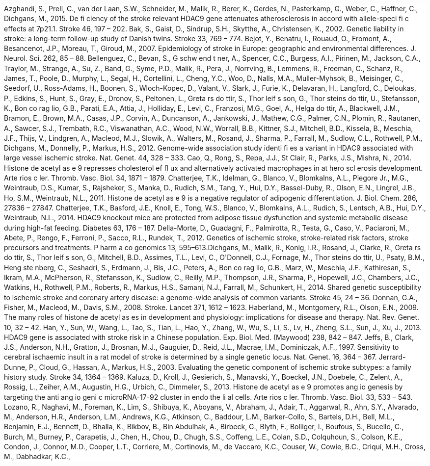 Azghandi, S., Prell, C., van der Laan, S.W., Schneider, M., Malik, R., Berer, K., Gerdes, N., Pasterkamp, G., Weber, C., Haffner, C., Dichgans, M., 2015.  De ﬁ ciency of the stroke relevant HDAC9 gene attenuates atherosclerosis in accord with allele-speci ﬁ c effects at 7p21.1. Stroke 46, 197 – 202. Bak, S., Gaist, D., Sindrup, S.H., Skytthe, A., Christensen, K., 2002.  Genetic liability in stroke: a long-term follow-up study of Danish twins. Stroke 33, 769 – 774. Bejot, Y., Benatru, I., Rouaud, O., Fromont, A., Besancenot, J.P., Moreau, T., Giroud, M., 2007. Epidemiology of stroke in Europe: geographic and environmental differences. J. Neurol. Sci. 262, 85 – 88. Bellenguez, C., Bevan, S., G schw end t ner, A., Spencer, C.C., Burgess, A.I., Pirinen, M., Jackson, C.A., Traylor, M., Strange, A., Su, Z., Band, G., Syme, P.D., Malik, R., Pera, J., Norrving, B., Lemmens, R., Freeman, C., Schanz, R., James, T., Poole, D., Murphy, L., Segal, H., Cortellini, L., Cheng, Y.C., Woo, D., Nalls, M.A., Muller-Myhsok, B., Meisinger, C., Seedorf, U., Ross-Adams, H., Boonen, S., Wloch-Kopec, D., Valant, V., Slark, J., Furie, K., Delavaran, H., Langford, C., Deloukas, P., Edkins, S., Hunt, S., Gray, E., Dronov, S., Peltonen, L., Greta rs do ttir, S., Thor leif s son, G., Thor steins do ttir, U., Stefansson, K., Bon co rag lio, G.B., Parati, E.A., Attia, J., Holliday, E., Levi, C., Franzosi, M.G., Goel, A., Helga do ttir, A., Blackwell, J.M., Bramon, E., Brown, M.A., Casas, J.P., Corvin, A., Duncanson, A., Jankowski, J., Mathew, C.G., Palmer, C.N., Plomin, R., Rautanen, A., Sawcer, S.J., Trembath, R.C., Viswanathan, A.C., Wood, N.W., Worrall, B.B., Kittner, S.J., Mitchell, B.D., Kissela, B., Meschia, J.F., Thijs, V., Lindgren, A., Macleod, M.J., Slowik, A., Walters, M., Rosand, J., Sharma, P., Farrall, M., Sudlow, C.L., Rothwell, P.M., Dichgans, M., Donnelly, P., Markus, H.S., 2012.  Genome-wide association study identi ﬁ es a variant in HDAC9 associated with large vessel ischemic stroke. Nat. Genet. 44, 328 – 333. Cao, Q., Rong, S., Repa, J.J., St Clair, R., Parks, J.S., Mishra, N., 2014.  Histone de acetyl as e 9 represses cholesterol ef ﬂ ux and alternatively activated macrophages in at hero scl erosis development. Arte rios c ler. Thromb. Vasc. Biol. 34, 1871 – 1879. Chatterjee, T.K., Idelman, G., Blanco, V., Blomkalns, A.L., Piegore Jr., M.G., Weintraub, D.S., Kumar, S., Rajsheker, S., Manka, D., Rudich, S.M., Tang, Y., Hui, D.Y., Bassel-Duby, R., Olson, E.N., Lingrel, J.B., Ho, S.M., Weintraub, N.L., 2011.  Histone de acetyl as e 9 is a negative regulator of adipogenic differentiation. J. Biol. Chem. 286, 27836 – 27847. Chatterjee, T.K., Basford, J.E., Knoll, E., Tong, W.S., Blanco, V., Blomkalns, A.L., Rudich, S., Lentsch, A.B., Hui, D.Y., Weintraub, N.L., 2014.  HDAC9 knockout mice are protected from adipose tissue dysfunction and systemic metabolic disease during high-fat feeding. Diabetes 63, 176 – 187. Della-Morte, D., Guadagni, F., Palmirotta, R., Testa, G., Caso, V., Paciaroni, M., Abete, P., Rengo, F., Ferroni, P., Sacco, R.L., Rundek, T., 2012.  Genetics of ischemic stroke, stroke-related risk factors, stroke precursors and treatments. P harm a co genomics 13, 595–613.Dichgans, M., Malik, R., Konig, I.R., Rosand, J., Clarke, R., Greta rs do ttir, S., Thor leif s son, G., Mitchell, B.D., Assimes, T.L., Levi, C., O'Donnell, C.J., Fornage, M., Thor steins do ttir, U., Psaty, B.M., Heng ste nberg, C., Seshadri, S., Erdmann, J., Bis, J.C., Peters, A., Bon co rag lio, G.B., Marz, W., Meschia, J.F., Kathiresan, S., Ikram, M.A., McPherson, R., Stefansson, K., Sudlow, C., Reilly, M.P., Thompson, J.R., Sharma, P., Hopewell, J.C., Chambers, J.C., Watkins, H., Rothwell, P.M., Roberts, R., Markus, H.S., Samani, N.J., Farrall, M., Schunkert, H., 2014.  Shared genetic susceptibility to ischemic stroke and coronary artery disease: a genome-wide analysis of common variants. Stroke 45, 24 – 36. Donnan, G.A., Fisher, M., Macleod, M., Davis, S.M., 2008.  Stroke. Lancet 371, 1612 – 1623. Haberland, M., Montgomery, R.L., Olson, E.N., 2009.  The many roles of histone de acetyl as es in development and physiology: implications for disease and therapy. Nat. Rev. Genet. 10, 32 – 42. Han, Y., Sun, W., Wang, L., Tao, S., Tian, L., Hao, Y., Zhang, W., Wu, S., Li, S., Lv, H., Zheng, S.L., Sun, J., Xu, J., 2013.  HDAC9 gene is associated with stroke risk in a Chinese population. Exp. Biol. Med. (Maywood) 238, 842 – 847. Jeffs, B., Clark, J.S., Anderson, N.H., Gratton, J., Brosnan, M.J., Gauguier, D., Reid, J.L., Macrae, I.M., Dominiczak, A.F., 1997.  Sensitivity to cerebral ischaemic insult in a rat model of stroke is determined by a single genetic locus. Nat. Genet. 16, 364 – 367. Jerrard-Dunne, P., Cloud, G., Hassan, A., Markus, H.S., 2003.  Evaluating the genetic component of ischemic stroke subtypes: a family history study. Stroke 34, 1364 – 1369. Kaluza, D., Kroll, J., Gesierich, S., Manavski, Y., Boeckel, J.N., Doebele, C., Zelent, A., Rossig, L., Zeiher, A.M., Augustin, H.G., Urbich, C., Dimmeler, S., 2013.  Histone de acetyl as e 9 promotes ang io genesis by targeting the anti ang io geni c microRNA-17-92 cluster in endo the li al cells. Arte rios c ler. Thromb. Vasc. Biol. 33, 533 – 543. Lozano, R., Naghavi, M., Foreman, K., Lim, S., Shibuya, K., Aboyans, V., Abraham, J., Adair, T., Aggarwal, R., Ahn, S.Y., Alvarado, M., Anderson, H.R., Anderson, L.M., Andrews, K.G., Atkinson, C., Baddour, L.M., Barker-Collo, S., Bartels, D.H., Bell, M.L., Benjamin, E.J., Bennett, D., Bhalla, K., Bikbov, B., Bin Abdulhak, A., Birbeck, G., Blyth, F., Bolliger, I., Boufous, S., Bucello, C., Burch, M., Burney, P., Carapetis, J., Chen, H., Chou, D., Chugh, S.S., Coffeng, L.E., Colan, S.D., Colquhoun, S., Colson, K.E., Condon, J., Connor, M.D., Cooper, L.T., Corriere, M., Cortinovis, M., de Vaccaro, K.C., Couser, W., Cowie, B.C., Criqui, M.H., Cross, M., Dabhadkar, K.C.,